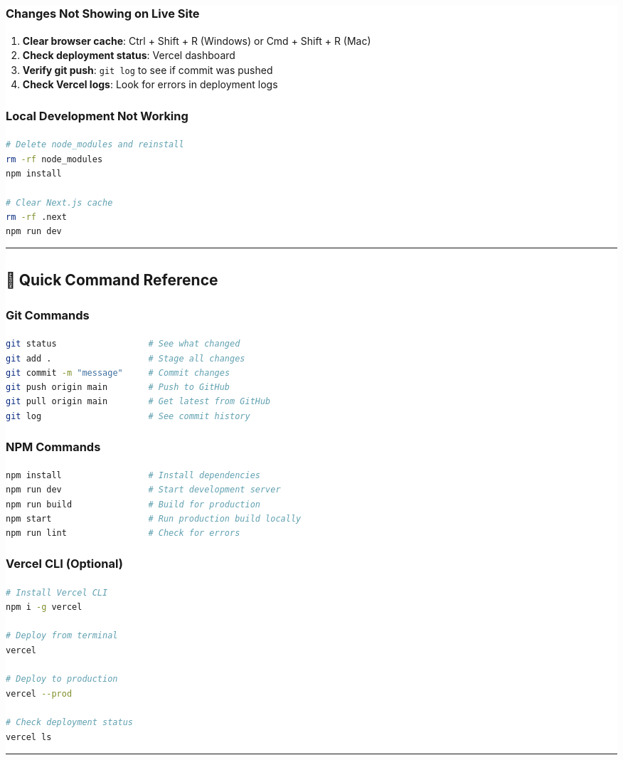 ### Changes Not Showing on Live Site

1. **Clear browser cache**: Ctrl + Shift + R (Windows) or Cmd + Shift + R (Mac)
2. **Check deployment status**: Vercel dashboard
3. **Verify git push**: `git log` to see if commit was pushed
4. **Check Vercel logs**: Look for errors in deployment logs

### Local Development Not Working

```bash
# Delete node_modules and reinstall
rm -rf node_modules
npm install

# Clear Next.js cache
rm -rf .next
npm run dev
```

---

## 📝 Quick Command Reference

### Git Commands
```bash
git status                  # See what changed
git add .                   # Stage all changes
git commit -m "message"     # Commit changes
git push origin main        # Push to GitHub
git pull origin main        # Get latest from GitHub
git log                     # See commit history
```

### NPM Commands
```bash
npm install                 # Install dependencies
npm run dev                 # Start development server
npm run build               # Build for production
npm start                   # Run production build locally
npm run lint                # Check for errors
```

### Vercel CLI (Optional)
```bash
# Install Vercel CLI
npm i -g vercel

# Deploy from terminal
vercel

# Deploy to production
vercel --prod

# Check deployment status
vercel ls
```

---